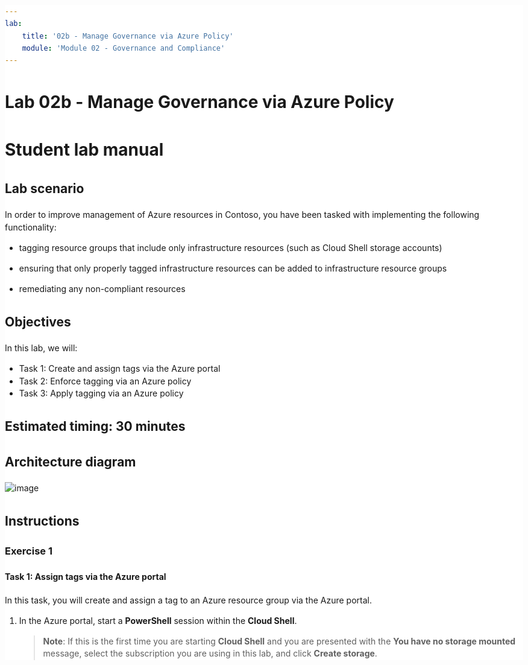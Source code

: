 ```yaml
---
lab:
    title: '02b - Manage Governance via Azure Policy'
    module: 'Module 02 - Governance and Compliance'
---
```


# Lab 02b - Manage Governance via Azure Policy
# Student lab manual

## Lab scenario

In order to improve management of Azure resources in Contoso, you have been tasked with implementing the following functionality:

- tagging resource groups that include only infrastructure resources (such as Cloud Shell storage accounts)

- ensuring that only properly tagged infrastructure resources can be added to infrastructure resource groups

- remediating any non-compliant resources 

## Objectives

In this lab, we will:

+ Task 1: Create and assign tags via the Azure portal
+ Task 2: Enforce tagging via an Azure policy
+ Task 3: Apply tagging via an Azure policy

## Estimated timing: 30 minutes

## Architecture diagram

![image](../media/lab02b.png)

## Instructions

### Exercise 1

#### Task 1: Assign tags via the Azure portal

In this task, you will create and assign a tag to an Azure resource group via the Azure portal.

1. In the Azure portal, start a **PowerShell** session within the **Cloud Shell**.

    >**Note**: If this is the first time you are starting **Cloud Shell** and you are presented with the **You have no storage mounted** message, select the subscription you are using in this lab, and click **Create storage**. 
